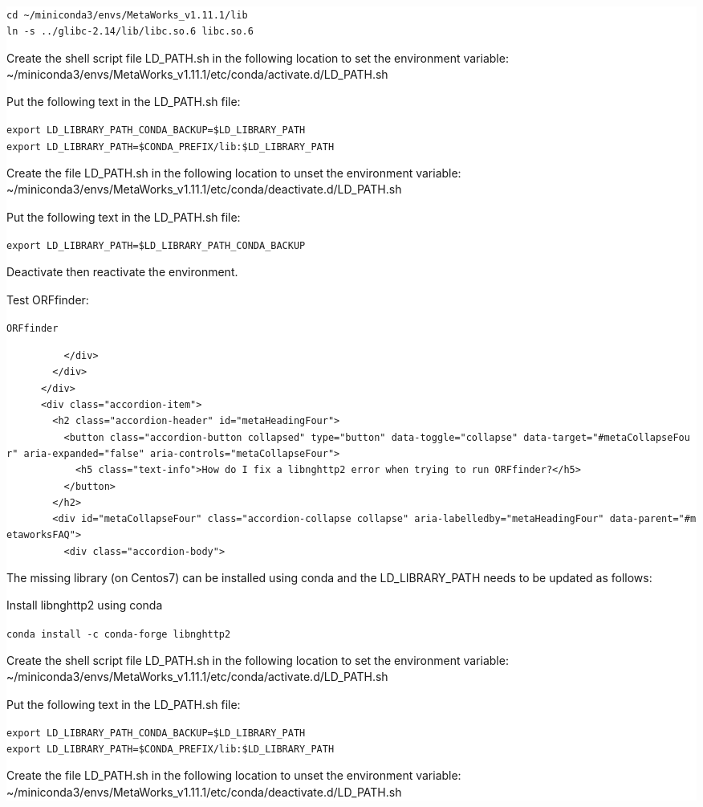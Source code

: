 <pre><code>cd ~/miniconda3/envs/MetaWorks_v1.11.1/lib
ln -s ../glibc-2.14/lib/libc.so.6 libc.so.6
</code></pre>

<p>Create the shell script file LD_PATH.sh in the following location to set the environment variable: ~/miniconda3/envs/MetaWorks_v1.11.1/etc/conda/activate.d/LD_PATH.sh</p>

<p>Put the following text in the LD_PATH.sh file:</p>

<pre><code>export LD_LIBRARY_PATH_CONDA_BACKUP=$LD_LIBRARY_PATH
export LD_LIBRARY_PATH=$CONDA_PREFIX/lib:$LD_LIBRARY_PATH
</code></pre>

<p>Create the file LD_PATH.sh in the following location to unset the environment variable:  
~/miniconda3/envs/MetaWorks_v1.11.1/etc/conda/deactivate.d/LD_PATH.sh </p>

<p>Put the following text in the LD_PATH.sh file:</p>

<pre><code>export LD_LIBRARY_PATH=$LD_LIBRARY_PATH_CONDA_BACKUP
</code></pre>

<p>Deactivate then reactivate the environment.</p>

<p>Test ORFfinder:</p>

<pre><code>ORFfinder</code></pre>
              </div>
            </div>
          </div>
          <div class="accordion-item">
            <h2 class="accordion-header" id="metaHeadingFour">
              <button class="accordion-button collapsed" type="button" data-toggle="collapse" data-target="#metaCollapseFour" aria-expanded="false" aria-controls="metaCollapseFour">
                <h5 class="text-info">How do I fix a libnghttp2 error when trying to run ORFfinder?</h5>
              </button>
            </h2>
            <div id="metaCollapseFour" class="accordion-collapse collapse" aria-labelledby="metaHeadingFour" data-parent="#metaworksFAQ">
              <div class="accordion-body">

<p>The missing library (on Centos7) can be installed using conda and the LD_LIBRARY_PATH needs to be updated as follows:</p>
 
<p>Install libnghttp2 using conda</p>
<pre><code>conda install -c conda-forge libnghttp2</code></pre>

<p>Create the shell script file LD_PATH.sh in the following location to set the environment variable: ~/miniconda3/envs/MetaWorks_v1.11.1/etc/conda/activate.d/LD_PATH.sh</p>

<p>Put the following text in the LD_PATH.sh file:</p>

<pre><code>export LD_LIBRARY_PATH_CONDA_BACKUP=$LD_LIBRARY_PATH
export LD_LIBRARY_PATH=$CONDA_PREFIX/lib:$LD_LIBRARY_PATH
</code></pre>

<p>Create the file LD_PATH.sh in the following location to unset the environment variable:  
~/miniconda3/envs/MetaWorks_v1.11.1/etc/conda/deactivate.d/LD_PATH.sh</p>
